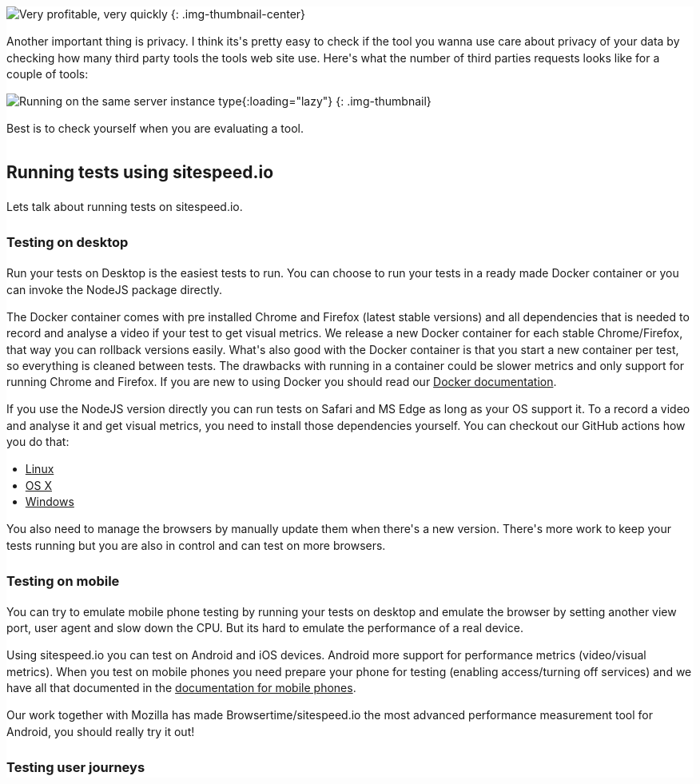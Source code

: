 ![Very profitable, very quickly]({{site.baseurl}}/img/very-profitable-very-quickly.png)
{: .img-thumbnail-center}

Another important thing is privacy. I think its's pretty easy to check if the tool you wanna use care about privacy of your data by checking how many third party tools the tools web site use. Here's what the number of third parties requests looks like for a couple of tools: 

![Running on the same server instance type]({{site.baseurl}}/img/thirdparty-performance-tools.png){:loading="lazy"}
{: .img-thumbnail}

Best is to check yourself when you are evaluating a tool.

## Running tests using sitespeed.io

Lets talk about running tests on sitespeed.io.

### Testing on desktop
Run your tests on Desktop is the easiest tests to run. You can choose to run your tests in a ready made Docker container or you can invoke the NodeJS package directly.

The Docker container comes with pre installed Chrome and Firefox (latest stable versions) and all dependencies that is needed to record and analyse a video if your test to get visual metrics. We release a new Docker container for each stable Chrome/Firefox, that way you can rollback versions easily. What's also good with the Docker container is that you start a new container per test, so everything is cleaned between tests. The drawbacks with running in a container could be slower metrics and only support for running Chrome and Firefox. If you are new to using Docker you should read our [Docker documentation](/documentation/sitespeed.io/docker/).

If you use the NodeJS version directly you can run tests on Safari and MS Edge as long as your OS support it. To a record a video and analyse it and get visual metrics, you need to install those dependencies yourself. You can checkout our GitHub actions how you do that:
* [Linux](https://github.com/sitespeedio/browsertime/blob/master/.github/workflows/linux.yml)
* [OS X](https://github.com/sitespeedio/browsertime/blob/master/.github/workflows/safari.yml)
* [Windows](https://github.com/sitespeedio/browsertime/blob/master/.github/workflows/windows.yml)

You also need to manage the browsers by manually update them when there's a new version. There's more work to keep your tests running but you are also in control and can test on more browsers.


### Testing on mobile

You can try to emulate mobile phone testing by running your tests on desktop and emulate the browser by setting another view port, user agent and slow down the CPU. But its hard to emulate the performance of a real device.

Using sitespeed.io you can test on Android and iOS devices. Android more support for performance metrics (video/visual metrics). When you test on mobile phones you need prepare your phone for testing (enabling access/turning off services) and we have all that documented in the [documentation for mobile phones](https://www.sitespeed.io/documentation/sitespeed.io/mobile-phones/).

Our work together with Mozilla has made Browsertime/sitespeed.io the most advanced performance measurement tool for Android, you should really try it out!


### Testing user journeys
